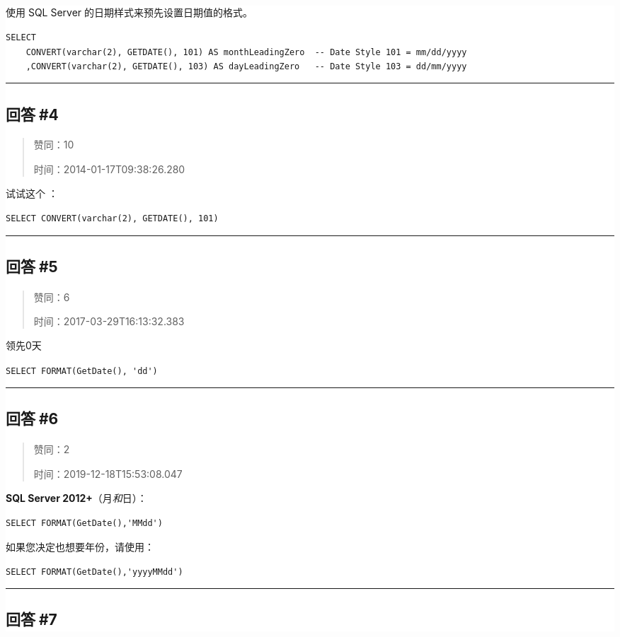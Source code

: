 使用 SQL Server 的日期样式来预先设置日期值的格式。

```
SELECT
    CONVERT(varchar(2), GETDATE(), 101) AS monthLeadingZero  -- Date Style 101 = mm/dd/yyyy
    ,CONVERT(varchar(2), GETDATE(), 103) AS dayLeadingZero   -- Date Style 103 = dd/mm/yyyy 
```

* * *

## 回答 #4

> 赞同：10
> 
> 时间：2014-01-17T09:38:26.280

试试这个 ：

```
SELECT CONVERT(varchar(2), GETDATE(), 101) 
```

* * *

## 回答 #5

> 赞同：6
> 
> 时间：2017-03-29T16:13:32.383

领先0天

```
SELECT FORMAT(GetDate(), 'dd') 
```

* * *

## 回答 #6

> 赞同：2
> 
> 时间：2019-12-18T15:53:08.047

**SQL Server 2012+**（月*和*日）：

```
SELECT FORMAT(GetDate(),'MMdd') 
```

如果您决定也想要年份，请使用：

```
SELECT FORMAT(GetDate(),'yyyyMMdd') 
```

* * *

## 回答 #7
